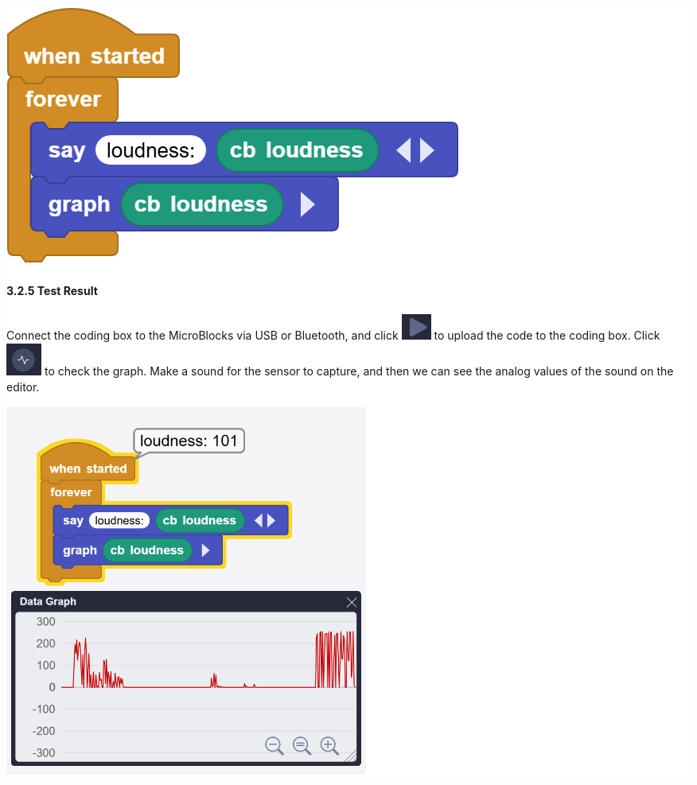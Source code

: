 ![t49](./media/t49.png)

#### 3.2.5 Test Result

Connect the coding box to the MicroBlocks via USB or Bluetooth, and click ![t59](./media/t59.png) to upload the code to the coding box. Click ![t11](./media/t11.png) to check the graph. Make a sound for the sensor to capture, and then we can see the analog values of the sound on the editor.

![t50](./media/t50.png)
